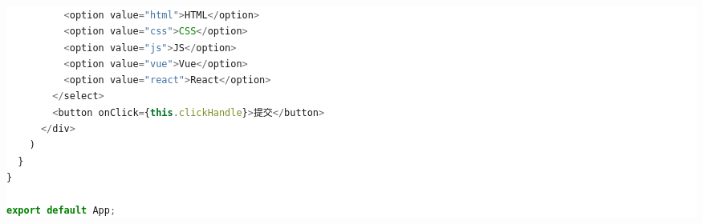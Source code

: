   ```js
            <option value="html">HTML</option>
            <option value="css">CSS</option>
            <option value="js">JS</option>
            <option value="vue">Vue</option>
            <option value="react">React</option>
          </select>
          <button onClick={this.clickHandle}>提交</button>
        </div>
      )
    }
  }

  export default App;
  ```
